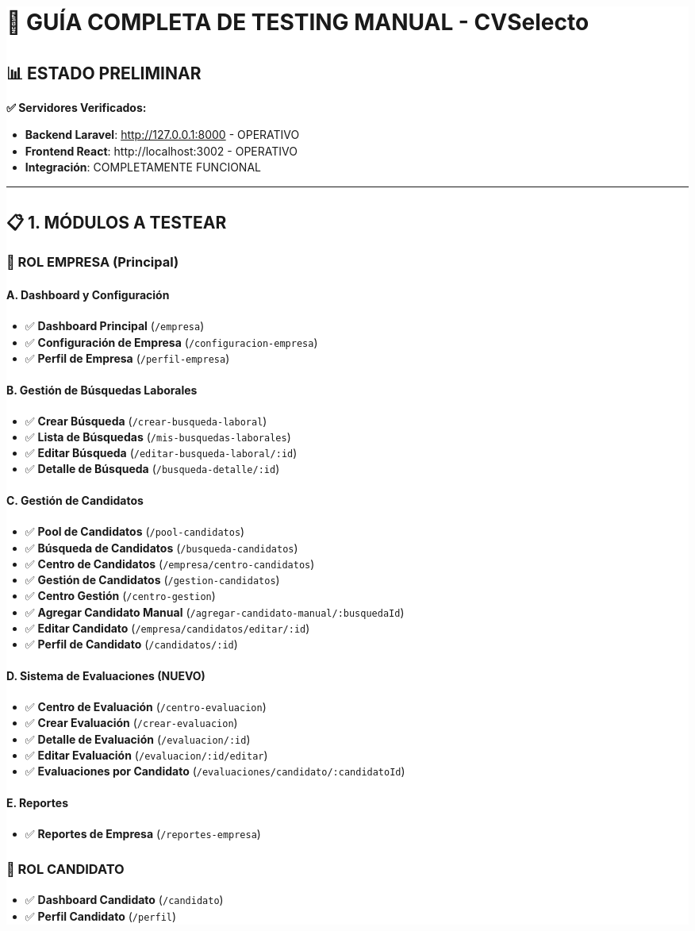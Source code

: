 # 🧪 GUÍA COMPLETA DE TESTING MANUAL - CVSelecto

## 📊 ESTADO PRELIMINAR

**✅ Servidores Verificados:**
- **Backend Laravel**: http://127.0.0.1:8000 - OPERATIVO
- **Frontend React**: http://localhost:3002 - OPERATIVO
- **Integración**: COMPLETAMENTE FUNCIONAL

---

## 📋 1. MÓDULOS A TESTEAR

### **👔 ROL EMPRESA (Principal)**

#### **A. Dashboard y Configuración**
- ✅ **Dashboard Principal** (`/empresa`)
- ✅ **Configuración de Empresa** (`/configuracion-empresa`)
- ✅ **Perfil de Empresa** (`/perfil-empresa`)

#### **B. Gestión de Búsquedas Laborales**
- ✅ **Crear Búsqueda** (`/crear-busqueda-laboral`)
- ✅ **Lista de Búsquedas** (`/mis-busquedas-laborales`)
- ✅ **Editar Búsqueda** (`/editar-busqueda-laboral/:id`)
- ✅ **Detalle de Búsqueda** (`/busqueda-detalle/:id`)

#### **C. Gestión de Candidatos**
- ✅ **Pool de Candidatos** (`/pool-candidatos`)
- ✅ **Búsqueda de Candidatos** (`/busqueda-candidatos`)
- ✅ **Centro de Candidatos** (`/empresa/centro-candidatos`)
- ✅ **Gestión de Candidatos** (`/gestion-candidatos`)
- ✅ **Centro Gestión** (`/centro-gestion`)
- ✅ **Agregar Candidato Manual** (`/agregar-candidato-manual/:busquedaId`)
- ✅ **Editar Candidato** (`/empresa/candidatos/editar/:id`)
- ✅ **Perfil de Candidato** (`/candidatos/:id`)

#### **D. Sistema de Evaluaciones (NUEVO)**
- ✅ **Centro de Evaluación** (`/centro-evaluacion`)
- ✅ **Crear Evaluación** (`/crear-evaluacion`)
- ✅ **Detalle de Evaluación** (`/evaluacion/:id`)
- ✅ **Editar Evaluación** (`/evaluacion/:id/editar`)
- ✅ **Evaluaciones por Candidato** (`/evaluaciones/candidato/:candidatoId`)

#### **E. Reportes**
- ✅ **Reportes de Empresa** (`/reportes-empresa`)

### **👤 ROL CANDIDATO**
- ✅ **Dashboard Candidato** (`/candidato`)
- ✅ **Perfil Candidato** (`/perfil`)
